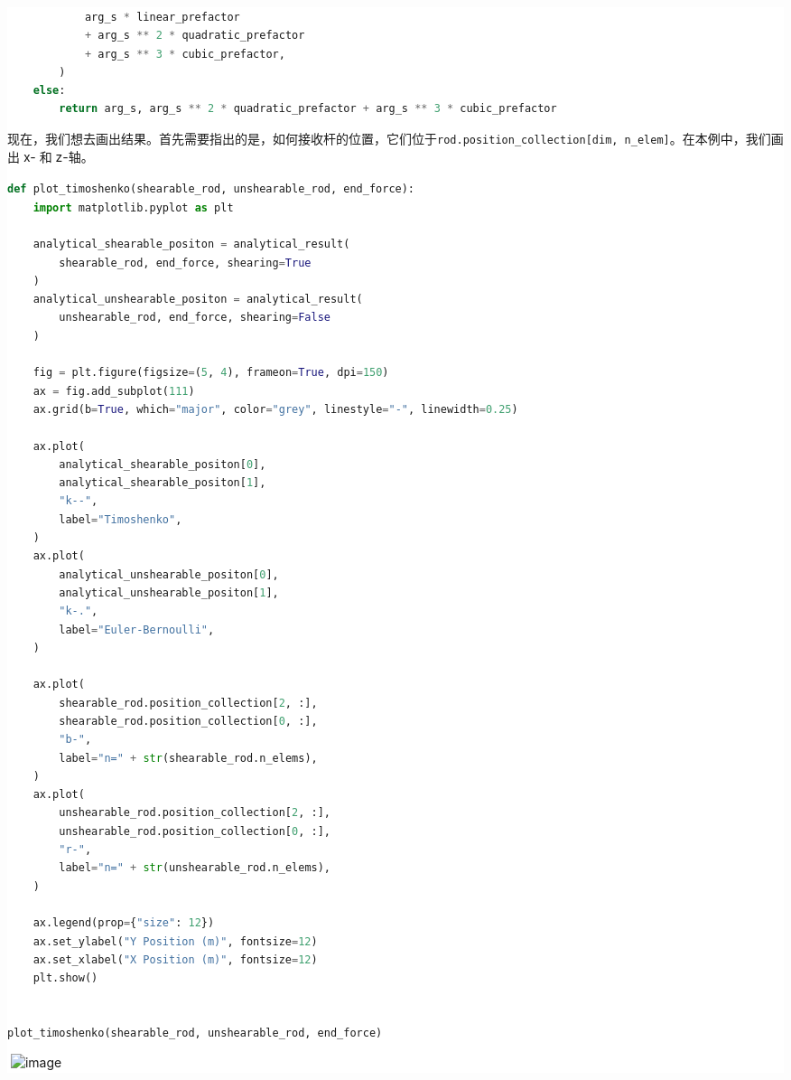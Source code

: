 ```python
            arg_s * linear_prefactor
            + arg_s ** 2 * quadratic_prefactor
            + arg_s ** 3 * cubic_prefactor,
        )
    else:
        return arg_s, arg_s ** 2 * quadratic_prefactor + arg_s ** 3 * cubic_prefactor
```

现在，我们想去画出结果。首先需要指出的是，如何接收杆的位置，它们位于`rod.position_collection[dim, n_elem]`​。在本例中，我们画出 x- 和 z-轴。

```python
def plot_timoshenko(shearable_rod, unshearable_rod, end_force):
    import matplotlib.pyplot as plt

    analytical_shearable_positon = analytical_result(
        shearable_rod, end_force, shearing=True
    )
    analytical_unshearable_positon = analytical_result(
        unshearable_rod, end_force, shearing=False
    )

    fig = plt.figure(figsize=(5, 4), frameon=True, dpi=150)
    ax = fig.add_subplot(111)
    ax.grid(b=True, which="major", color="grey", linestyle="-", linewidth=0.25)

    ax.plot(
        analytical_shearable_positon[0],
        analytical_shearable_positon[1],
        "k--",
        label="Timoshenko",
    )
    ax.plot(
        analytical_unshearable_positon[0],
        analytical_unshearable_positon[1],
        "k-.",
        label="Euler-Bernoulli",
    )

    ax.plot(
        shearable_rod.position_collection[2, :],
        shearable_rod.position_collection[0, :],
        "b-",
        label="n=" + str(shearable_rod.n_elems),
    )
    ax.plot(
        unshearable_rod.position_collection[2, :],
        unshearable_rod.position_collection[0, :],
        "r-",
        label="n=" + str(unshearable_rod.n_elems),
    )

    ax.legend(prop={"size": 12})
    ax.set_ylabel("Y Position (m)", fontsize=12)
    ax.set_xlabel("X Position (m)", fontsize=12)
    plt.show()


plot_timoshenko(shearable_rod, unshearable_rod, end_force)
```
​
‍​![image](/images/image-20230110224747-4qwh58r.png)

